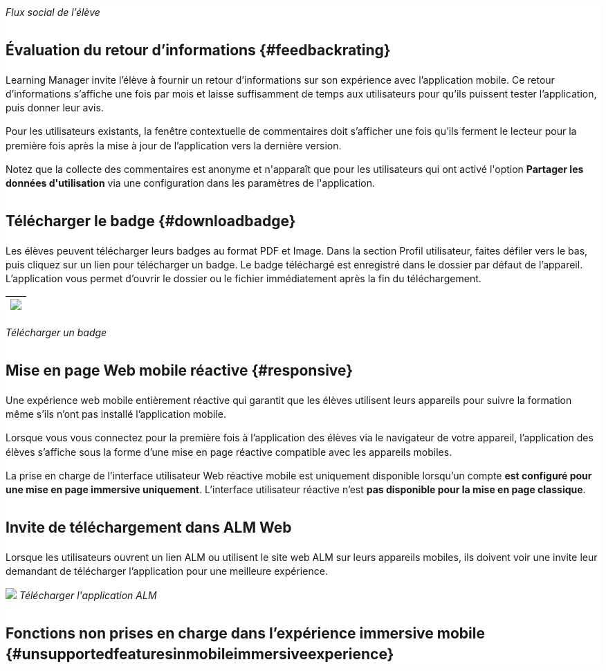 *Flux social de l’élève*

## Évaluation du retour d’informations {#feedbackrating}

Learning Manager invite l’élève à fournir un retour d’informations sur son expérience avec l’application mobile. Ce retour d’informations s’affiche une fois par mois et laisse suffisamment de temps aux utilisateurs pour qu’ils puissent tester l’application, puis donner leur avis.



Pour les utilisateurs existants, la fenêtre contextuelle de commentaires doit s’afficher une fois qu’ils ferment le lecteur pour la première fois après la mise à jour de l’application vers la dernière version.

Notez que la collecte des commentaires est anonyme et n&#39;apparaît que pour les utilisateurs qui ont activé l&#39;option **Partager les données d&#39;utilisation** via une configuration dans les paramètres de l&#39;application.

## Télécharger le badge {#downloadbadge}

Les élèves peuvent télécharger leurs badges au format PDF et Image. Dans la section Profil utilisateur, faites défiler vers le bas, puis cliquez sur un lien pour télécharger un badge. Le badge téléchargé est enregistré dans le dossier par défaut de l’appareil. L’application vous permet d’ouvrir le dossier ou le fichier immédiatement après la fin du téléchargement.

| ![](assets/image016.png) |
|---|

*Télécharger un badge*

## Mise en page Web mobile réactive {#responsive}

Une expérience web mobile entièrement réactive qui garantit que les élèves utilisent leurs appareils pour suivre la formation même s’ils n’ont pas installé l’application mobile.

Lorsque vous vous connectez pour la première fois à l’application des élèves via le navigateur de votre appareil, l’application des élèves s’affiche sous la forme d’une mise en page réactive compatible avec les appareils mobiles.

La prise en charge de l’interface utilisateur Web réactive mobile est uniquement disponible lorsqu’un compte **est configuré pour une mise en page immersive uniquement**. L’interface utilisateur réactive n’est **pas disponible pour la mise en page classique**.



## Invite de téléchargement dans ALM Web

Lorsque les utilisateurs ouvrent un lien ALM ou utilisent le site web ALM sur leurs appareils mobiles, ils doivent voir une invite leur demandant de télécharger l’application pour une meilleure expérience.

![](assets/download-prompt.png)
_Télécharger l&#39;application ALM_

## Fonctions non prises en charge dans l’expérience immersive mobile {#unsupportedfeaturesinmobileimmersiveexperience}

